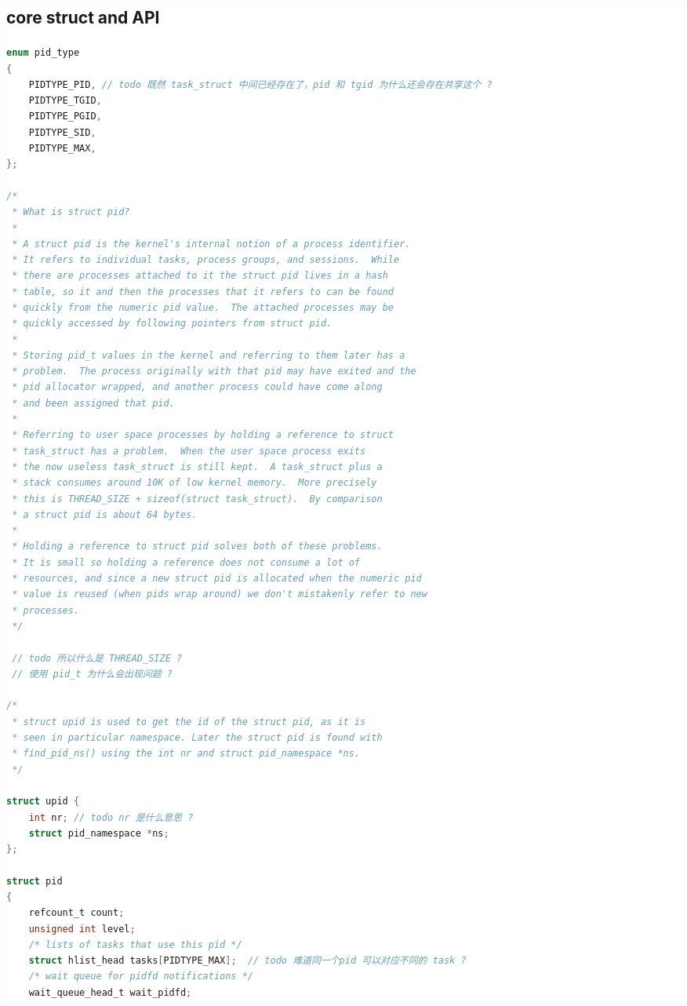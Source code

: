 ## core struct and API

```c
enum pid_type
{
	PIDTYPE_PID, // todo 既然 task_struct 中间已经存在了，pid 和 tgid 为什么还会存在共享这个 ?
	PIDTYPE_TGID,
	PIDTYPE_PGID,
	PIDTYPE_SID,
	PIDTYPE_MAX,
};

/*
 * What is struct pid?
 *
 * A struct pid is the kernel's internal notion of a process identifier.
 * It refers to individual tasks, process groups, and sessions.  While
 * there are processes attached to it the struct pid lives in a hash
 * table, so it and then the processes that it refers to can be found
 * quickly from the numeric pid value.  The attached processes may be
 * quickly accessed by following pointers from struct pid.
 *
 * Storing pid_t values in the kernel and referring to them later has a
 * problem.  The process originally with that pid may have exited and the
 * pid allocator wrapped, and another process could have come along
 * and been assigned that pid.
 *
 * Referring to user space processes by holding a reference to struct
 * task_struct has a problem.  When the user space process exits
 * the now useless task_struct is still kept.  A task_struct plus a
 * stack consumes around 10K of low kernel memory.  More precisely
 * this is THREAD_SIZE + sizeof(struct task_struct).  By comparison
 * a struct pid is about 64 bytes.
 *
 * Holding a reference to struct pid solves both of these problems.
 * It is small so holding a reference does not consume a lot of
 * resources, and since a new struct pid is allocated when the numeric pid
 * value is reused (when pids wrap around) we don't mistakenly refer to new
 * processes.
 */

 // todo 所以什么是 THREAD_SIZE ?
 // 使用 pid_t 为什么会出现问题 ?

/*
 * struct upid is used to get the id of the struct pid, as it is
 * seen in particular namespace. Later the struct pid is found with
 * find_pid_ns() using the int nr and struct pid_namespace *ns.
 */

struct upid {
	int nr; // todo nr 是什么意思 ?
	struct pid_namespace *ns;
};

struct pid
{
	refcount_t count;
	unsigned int level;
	/* lists of tasks that use this pid */
	struct hlist_head tasks[PIDTYPE_MAX];  // todo 难道同一个pid 可以对应不同的 task ?
	/* wait queue for pidfd notifications */
	wait_queue_head_t wait_pidfd;
```